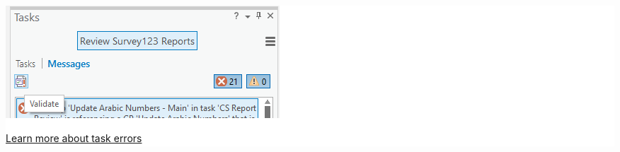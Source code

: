 ![](media/Authoring_Tasks_in_ArcGIS_Pro/image68.png)


[Learn more about task
errors](http://pro.arcgis.com/en/pro-app/help/tasks/taskerrors.htm)
